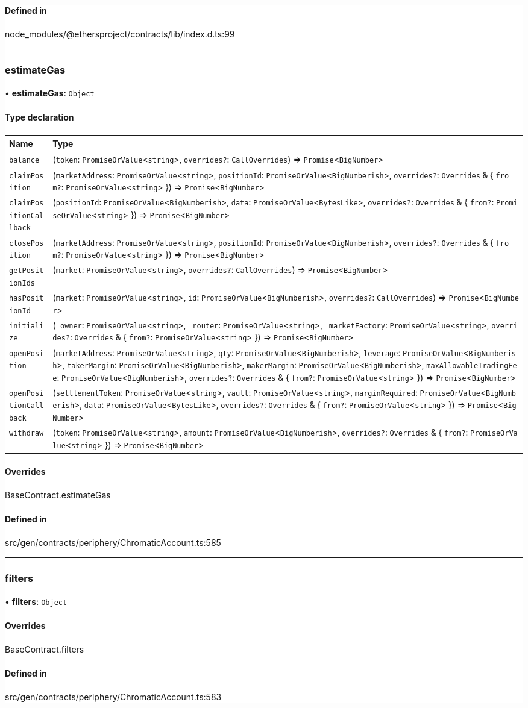 #### Defined in

node_modules/@ethersproject/contracts/lib/index.d.ts:99

___

### estimateGas

• **estimateGas**: `Object`

#### Type declaration

| Name | Type |
| :------ | :------ |
| `balance` | (`token`: `PromiseOrValue`<`string`\>, `overrides?`: `CallOverrides`) => `Promise`<`BigNumber`\> |
| `claimPosition` | (`marketAddress`: `PromiseOrValue`<`string`\>, `positionId`: `PromiseOrValue`<`BigNumberish`\>, `overrides?`: `Overrides` & { `from?`: `PromiseOrValue`<`string`\>  }) => `Promise`<`BigNumber`\> |
| `claimPositionCallback` | (`positionId`: `PromiseOrValue`<`BigNumberish`\>, `data`: `PromiseOrValue`<`BytesLike`\>, `overrides?`: `Overrides` & { `from?`: `PromiseOrValue`<`string`\>  }) => `Promise`<`BigNumber`\> |
| `closePosition` | (`marketAddress`: `PromiseOrValue`<`string`\>, `positionId`: `PromiseOrValue`<`BigNumberish`\>, `overrides?`: `Overrides` & { `from?`: `PromiseOrValue`<`string`\>  }) => `Promise`<`BigNumber`\> |
| `getPositionIds` | (`market`: `PromiseOrValue`<`string`\>, `overrides?`: `CallOverrides`) => `Promise`<`BigNumber`\> |
| `hasPositionId` | (`market`: `PromiseOrValue`<`string`\>, `id`: `PromiseOrValue`<`BigNumberish`\>, `overrides?`: `CallOverrides`) => `Promise`<`BigNumber`\> |
| `initialize` | (`_owner`: `PromiseOrValue`<`string`\>, `_router`: `PromiseOrValue`<`string`\>, `_marketFactory`: `PromiseOrValue`<`string`\>, `overrides?`: `Overrides` & { `from?`: `PromiseOrValue`<`string`\>  }) => `Promise`<`BigNumber`\> |
| `openPosition` | (`marketAddress`: `PromiseOrValue`<`string`\>, `qty`: `PromiseOrValue`<`BigNumberish`\>, `leverage`: `PromiseOrValue`<`BigNumberish`\>, `takerMargin`: `PromiseOrValue`<`BigNumberish`\>, `makerMargin`: `PromiseOrValue`<`BigNumberish`\>, `maxAllowableTradingFee`: `PromiseOrValue`<`BigNumberish`\>, `overrides?`: `Overrides` & { `from?`: `PromiseOrValue`<`string`\>  }) => `Promise`<`BigNumber`\> |
| `openPositionCallback` | (`settlementToken`: `PromiseOrValue`<`string`\>, `vault`: `PromiseOrValue`<`string`\>, `marginRequired`: `PromiseOrValue`<`BigNumberish`\>, `data`: `PromiseOrValue`<`BytesLike`\>, `overrides?`: `Overrides` & { `from?`: `PromiseOrValue`<`string`\>  }) => `Promise`<`BigNumber`\> |
| `withdraw` | (`token`: `PromiseOrValue`<`string`\>, `amount`: `PromiseOrValue`<`BigNumberish`\>, `overrides?`: `Overrides` & { `from?`: `PromiseOrValue`<`string`\>  }) => `Promise`<`BigNumber`\> |

#### Overrides

BaseContract.estimateGas

#### Defined in

[src/gen/contracts/periphery/ChromaticAccount.ts:585](https://github.com/chromatic-protocol/sdk/blob/e3e1a39/src/gen/contracts/periphery/ChromaticAccount.ts#L585)

___

### filters

• **filters**: `Object`

#### Overrides

BaseContract.filters

#### Defined in

[src/gen/contracts/periphery/ChromaticAccount.ts:583](https://github.com/chromatic-protocol/sdk/blob/e3e1a39/src/gen/contracts/periphery/ChromaticAccount.ts#L583)
